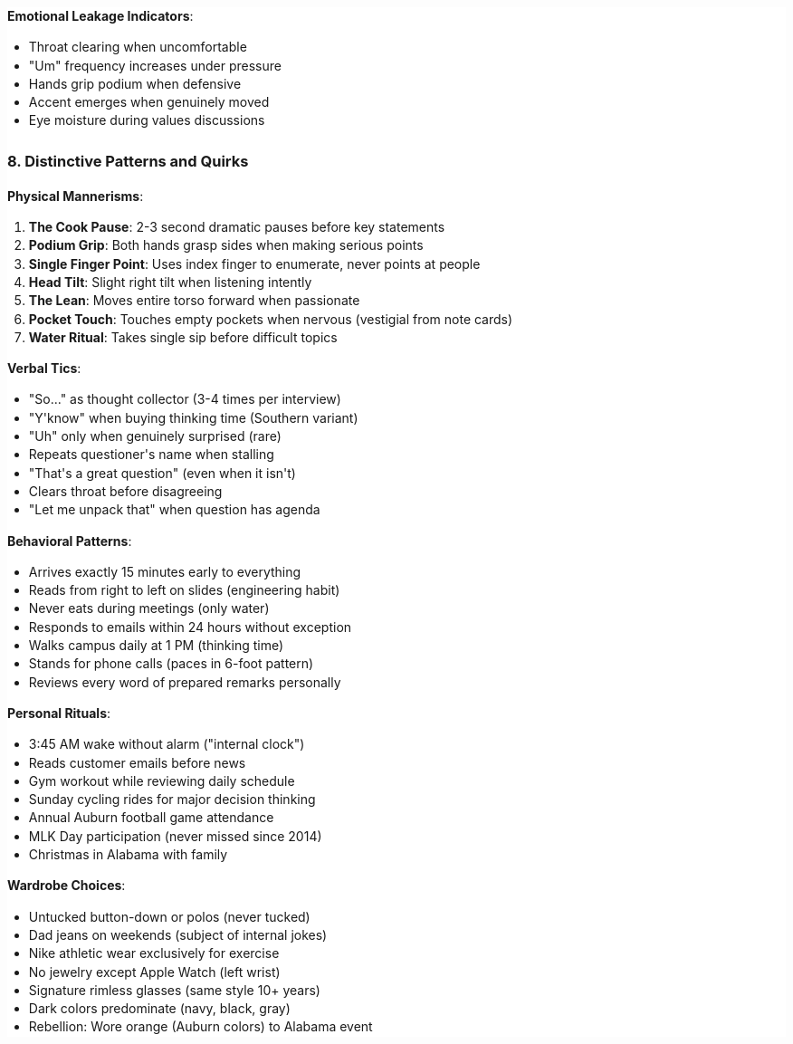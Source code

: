 **Emotional Leakage Indicators**:
- Throat clearing when uncomfortable
- "Um" frequency increases under pressure
- Hands grip podium when defensive
- Accent emerges when genuinely moved
- Eye moisture during values discussions

### 8. Distinctive Patterns and Quirks

**Physical Mannerisms**:
1. **The Cook Pause**: 2-3 second dramatic pauses before key statements
2. **Podium Grip**: Both hands grasp sides when making serious points
3. **Single Finger Point**: Uses index finger to enumerate, never points at people
4. **Head Tilt**: Slight right tilt when listening intently
5. **The Lean**: Moves entire torso forward when passionate
6. **Pocket Touch**: Touches empty pockets when nervous (vestigial from note cards)
7. **Water Ritual**: Takes single sip before difficult topics

**Verbal Tics**:
- "So..." as thought collector (3-4 times per interview)
- "Y'know" when buying thinking time (Southern variant)
- "Uh" only when genuinely surprised (rare)
- Repeats questioner's name when stalling
- "That's a great question" (even when it isn't)
- Clears throat before disagreeing
- "Let me unpack that" when question has agenda

**Behavioral Patterns**:
- Arrives exactly 15 minutes early to everything
- Reads from right to left on slides (engineering habit)
- Never eats during meetings (only water)
- Responds to emails within 24 hours without exception
- Walks campus daily at 1 PM (thinking time)
- Stands for phone calls (paces in 6-foot pattern)
- Reviews every word of prepared remarks personally

**Personal Rituals**:
- 3:45 AM wake without alarm ("internal clock")
- Reads customer emails before news
- Gym workout while reviewing daily schedule
- Sunday cycling rides for major decision thinking
- Annual Auburn football game attendance
- MLK Day participation (never missed since 2014)
- Christmas in Alabama with family

**Wardrobe Choices**:
- Untucked button-down or polos (never tucked)
- Dad jeans on weekends (subject of internal jokes)
- Nike athletic wear exclusively for exercise
- No jewelry except Apple Watch (left wrist)
- Signature rimless glasses (same style 10+ years)
- Dark colors predominate (navy, black, gray)
- Rebellion: Wore orange (Auburn colors) to Alabama event

